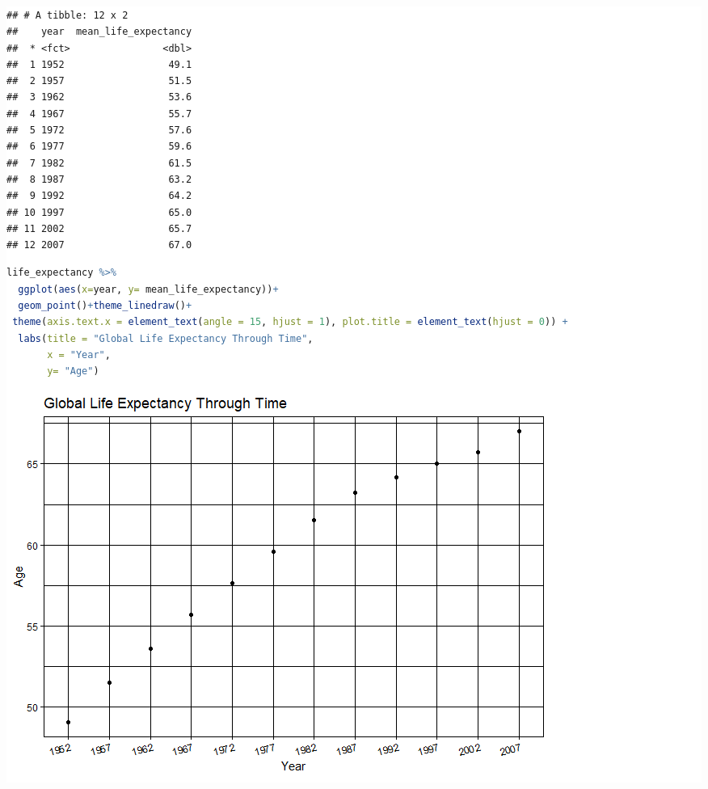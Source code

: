 ```
## # A tibble: 12 x 2
##    year  mean_life_expectancy
##  * <fct>                <dbl>
##  1 1952                  49.1
##  2 1957                  51.5
##  3 1962                  53.6
##  4 1967                  55.7
##  5 1972                  57.6
##  6 1977                  59.6
##  7 1982                  61.5
##  8 1987                  63.2
##  9 1992                  64.2
## 10 1997                  65.0
## 11 2002                  65.7
## 12 2007                  67.0
```

```r
life_expectancy %>%
  ggplot(aes(x=year, y= mean_life_expectancy))+
  geom_point()+theme_linedraw()+
 theme(axis.text.x = element_text(angle = 15, hjust = 1), plot.title = element_text(hjust = 0)) +
  labs(title = "Global Life Expectancy Through Time",
       x = "Year",
       y= "Age")
```

![](lab11_hw_files/figure-html/unnamed-chunk-8-1.png)
